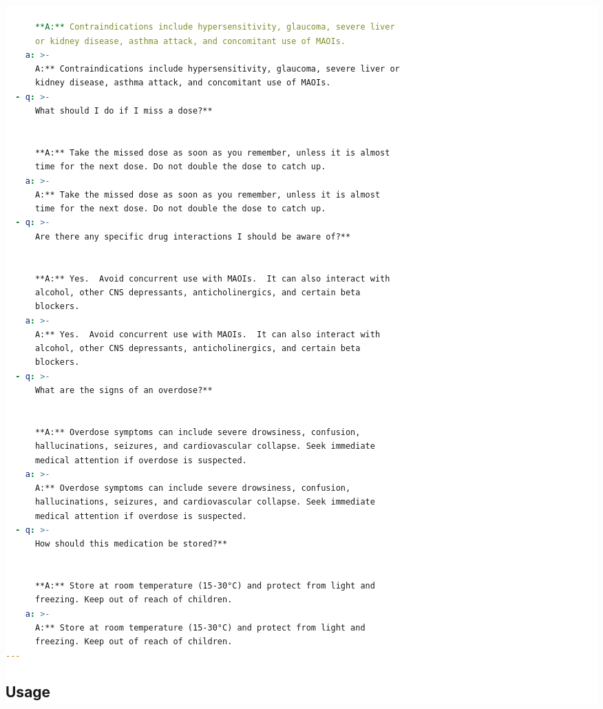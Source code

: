 ```yaml

      **A:** Contraindications include hypersensitivity, glaucoma, severe liver
      or kidney disease, asthma attack, and concomitant use of MAOIs.
    a: >-
      A:** Contraindications include hypersensitivity, glaucoma, severe liver or
      kidney disease, asthma attack, and concomitant use of MAOIs.
  - q: >-
      What should I do if I miss a dose?**


      **A:** Take the missed dose as soon as you remember, unless it is almost
      time for the next dose. Do not double the dose to catch up.
    a: >-
      A:** Take the missed dose as soon as you remember, unless it is almost
      time for the next dose. Do not double the dose to catch up.
  - q: >-
      Are there any specific drug interactions I should be aware of?**


      **A:** Yes.  Avoid concurrent use with MAOIs.  It can also interact with
      alcohol, other CNS depressants, anticholinergics, and certain beta
      blockers.
    a: >-
      A:** Yes.  Avoid concurrent use with MAOIs.  It can also interact with
      alcohol, other CNS depressants, anticholinergics, and certain beta
      blockers.
  - q: >-
      What are the signs of an overdose?**


      **A:** Overdose symptoms can include severe drowsiness, confusion,
      hallucinations, seizures, and cardiovascular collapse. Seek immediate
      medical attention if overdose is suspected.
    a: >-
      A:** Overdose symptoms can include severe drowsiness, confusion,
      hallucinations, seizures, and cardiovascular collapse. Seek immediate
      medical attention if overdose is suspected.
  - q: >-
      How should this medication be stored?**


      **A:** Store at room temperature (15-30°C) and protect from light and
      freezing. Keep out of reach of children.
    a: >-
      A:** Store at room temperature (15-30°C) and protect from light and
      freezing. Keep out of reach of children.
---
```

## **Usage**

